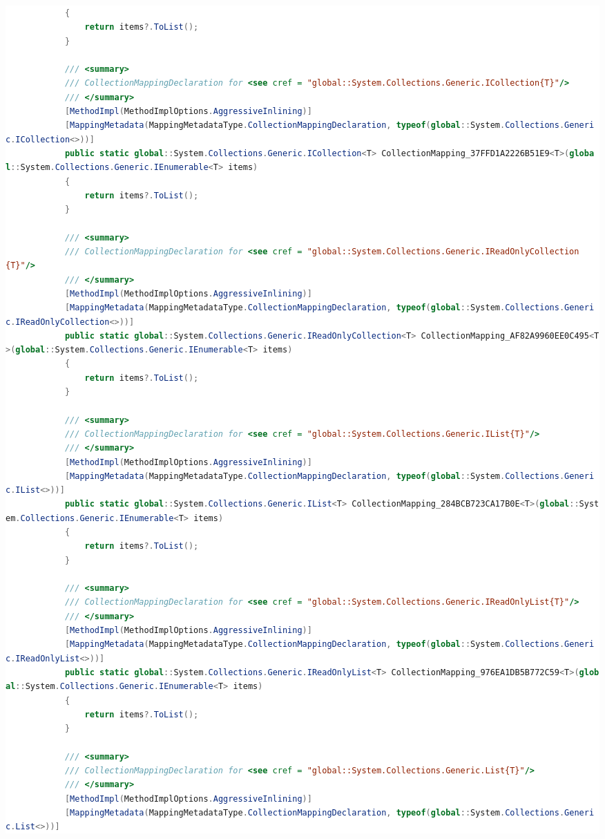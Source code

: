 ```csharp showLineNumbers 
            {
                return items?.ToList();
            }

            /// <summary>
            /// CollectionMappingDeclaration for <see cref = "global::System.Collections.Generic.ICollection{T}"/>
            /// </summary>
            [MethodImpl(MethodImplOptions.AggressiveInlining)]
            [MappingMetadata(MappingMetadataType.CollectionMappingDeclaration, typeof(global::System.Collections.Generic.ICollection<>))]
            public static global::System.Collections.Generic.ICollection<T> CollectionMapping_37FFD1A2226B51E9<T>(global::System.Collections.Generic.IEnumerable<T> items)
            {
                return items?.ToList();
            }

            /// <summary>
            /// CollectionMappingDeclaration for <see cref = "global::System.Collections.Generic.IReadOnlyCollection{T}"/>
            /// </summary>
            [MethodImpl(MethodImplOptions.AggressiveInlining)]
            [MappingMetadata(MappingMetadataType.CollectionMappingDeclaration, typeof(global::System.Collections.Generic.IReadOnlyCollection<>))]
            public static global::System.Collections.Generic.IReadOnlyCollection<T> CollectionMapping_AF82A9960EE0C495<T>(global::System.Collections.Generic.IEnumerable<T> items)
            {
                return items?.ToList();
            }

            /// <summary>
            /// CollectionMappingDeclaration for <see cref = "global::System.Collections.Generic.IList{T}"/>
            /// </summary>
            [MethodImpl(MethodImplOptions.AggressiveInlining)]
            [MappingMetadata(MappingMetadataType.CollectionMappingDeclaration, typeof(global::System.Collections.Generic.IList<>))]
            public static global::System.Collections.Generic.IList<T> CollectionMapping_284BCB723CA17B0E<T>(global::System.Collections.Generic.IEnumerable<T> items)
            {
                return items?.ToList();
            }

            /// <summary>
            /// CollectionMappingDeclaration for <see cref = "global::System.Collections.Generic.IReadOnlyList{T}"/>
            /// </summary>
            [MethodImpl(MethodImplOptions.AggressiveInlining)]
            [MappingMetadata(MappingMetadataType.CollectionMappingDeclaration, typeof(global::System.Collections.Generic.IReadOnlyList<>))]
            public static global::System.Collections.Generic.IReadOnlyList<T> CollectionMapping_976EA1DB5B772C59<T>(global::System.Collections.Generic.IEnumerable<T> items)
            {
                return items?.ToList();
            }

            /// <summary>
            /// CollectionMappingDeclaration for <see cref = "global::System.Collections.Generic.List{T}"/>
            /// </summary>
            [MethodImpl(MethodImplOptions.AggressiveInlining)]
            [MappingMetadata(MappingMetadataType.CollectionMappingDeclaration, typeof(global::System.Collections.Generic.List<>))]
```